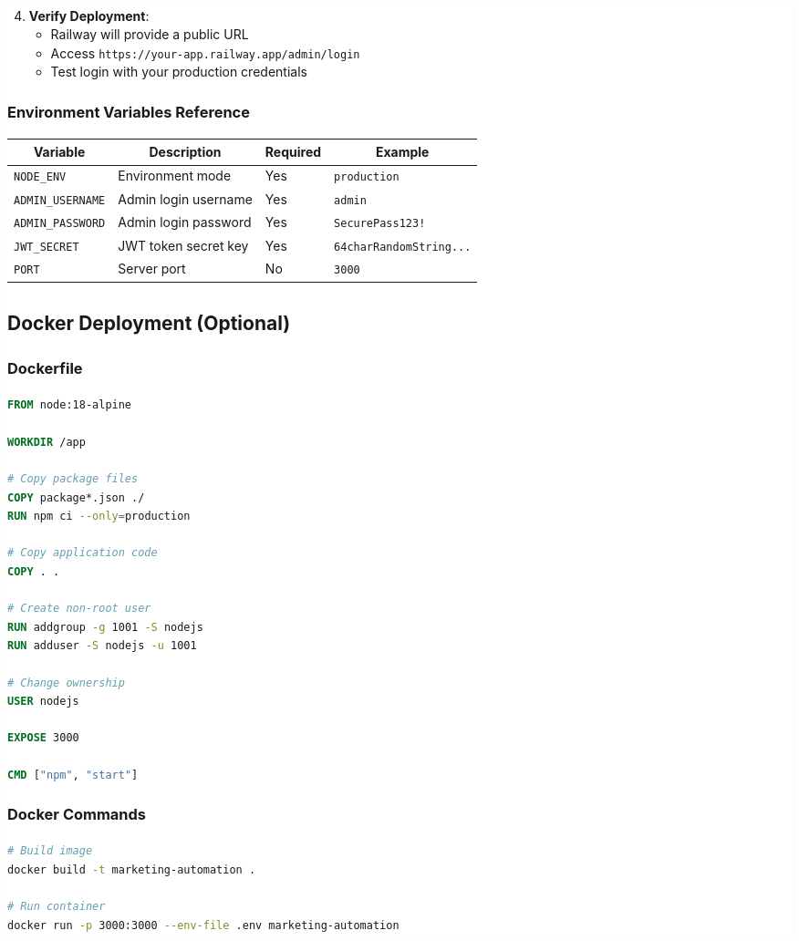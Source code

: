 4. **Verify Deployment**:
    - Railway will provide a public URL
    - Access `https://your-app.railway.app/admin/login`
    - Test login with your production credentials

### Environment Variables Reference

| Variable | Description | Required | Example |
|----------|-------------|----------|---------|
| `NODE_ENV` | Environment mode | Yes | `production` |
| `ADMIN_USERNAME` | Admin login username | Yes | `admin` |
| `ADMIN_PASSWORD` | Admin login password | Yes | `SecurePass123!` |
| `JWT_SECRET` | JWT token secret key | Yes | `64charRandomString...` |
| `PORT` | Server port | No | `3000` |

## Docker Deployment (Optional)

### Dockerfile
```dockerfile
FROM node:18-alpine

WORKDIR /app

# Copy package files
COPY package*.json ./
RUN npm ci --only=production

# Copy application code
COPY . .

# Create non-root user
RUN addgroup -g 1001 -S nodejs
RUN adduser -S nodejs -u 1001

# Change ownership
USER nodejs

EXPOSE 3000

CMD ["npm", "start"]
```

### Docker Commands
```bash
# Build image
docker build -t marketing-automation .

# Run container
docker run -p 3000:3000 --env-file .env marketing-automation
```
